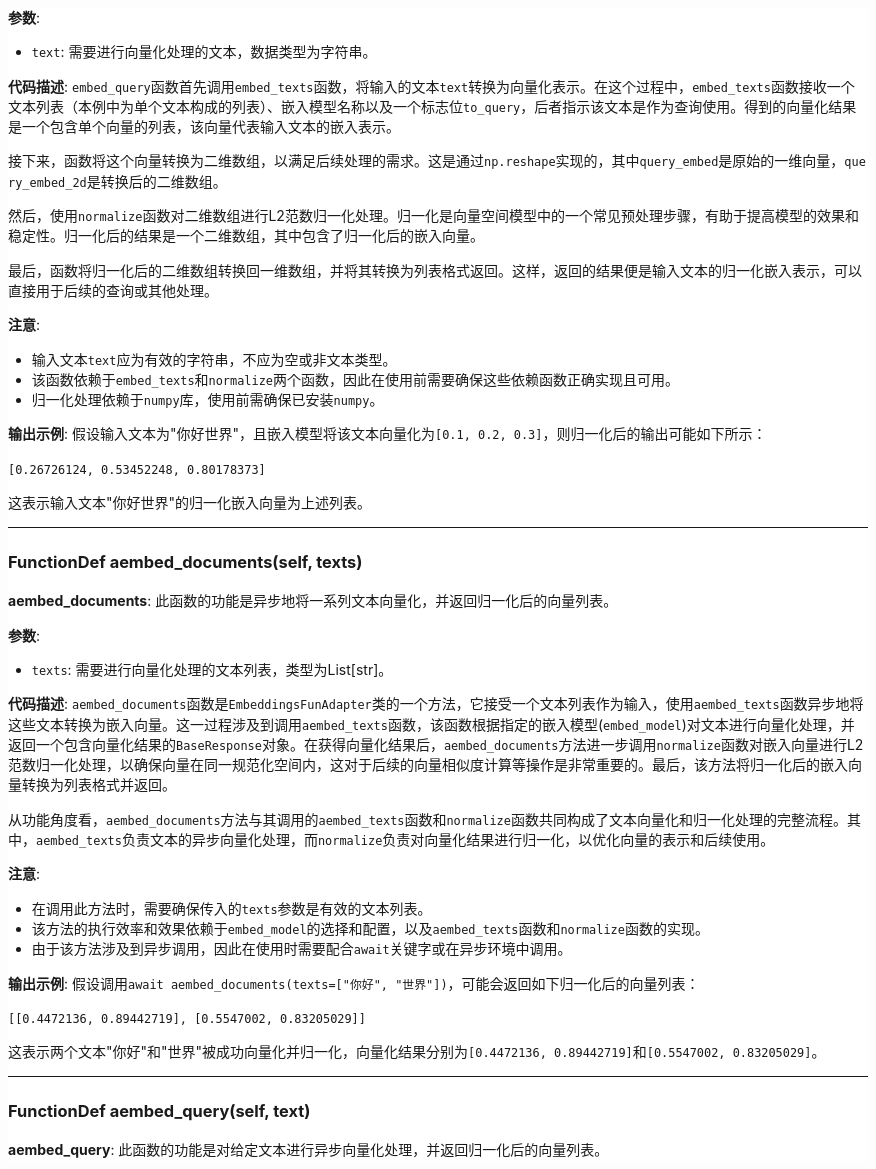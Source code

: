 **参数**:
- `text`: 需要进行向量化处理的文本，数据类型为字符串。

**代码描述**:
`embed_query`函数首先调用`embed_texts`函数，将输入的文本`text`转换为向量化表示。在这个过程中，`embed_texts`函数接收一个文本列表（本例中为单个文本构成的列表）、嵌入模型名称以及一个标志位`to_query`，后者指示该文本是作为查询使用。得到的向量化结果是一个包含单个向量的列表，该向量代表输入文本的嵌入表示。

接下来，函数将这个向量转换为二维数组，以满足后续处理的需求。这是通过`np.reshape`实现的，其中`query_embed`是原始的一维向量，`query_embed_2d`是转换后的二维数组。

然后，使用`normalize`函数对二维数组进行L2范数归一化处理。归一化是向量空间模型中的一个常见预处理步骤，有助于提高模型的效果和稳定性。归一化后的结果是一个二维数组，其中包含了归一化后的嵌入向量。

最后，函数将归一化后的二维数组转换回一维数组，并将其转换为列表格式返回。这样，返回的结果便是输入文本的归一化嵌入表示，可以直接用于后续的查询或其他处理。

**注意**:
- 输入文本`text`应为有效的字符串，不应为空或非文本类型。
- 该函数依赖于`embed_texts`和`normalize`两个函数，因此在使用前需要确保这些依赖函数正确实现且可用。
- 归一化处理依赖于`numpy`库，使用前需确保已安装`numpy`。

**输出示例**:
假设输入文本为"你好世界"，且嵌入模型将该文本向量化为`[0.1, 0.2, 0.3]`，则归一化后的输出可能如下所示：
```
[0.26726124, 0.53452248, 0.80178373]
```
这表示输入文本"你好世界"的归一化嵌入向量为上述列表。
***
### FunctionDef aembed_documents(self, texts)
**aembed_documents**: 此函数的功能是异步地将一系列文本向量化，并返回归一化后的向量列表。

**参数**:
- `texts`: 需要进行向量化处理的文本列表，类型为List[str]。

**代码描述**:
`aembed_documents`函数是`EmbeddingsFunAdapter`类的一个方法，它接受一个文本列表作为输入，使用`aembed_texts`函数异步地将这些文本转换为嵌入向量。这一过程涉及到调用`aembed_texts`函数，该函数根据指定的嵌入模型(`embed_model`)对文本进行向量化处理，并返回一个包含向量化结果的`BaseResponse`对象。在获得向量化结果后，`aembed_documents`方法进一步调用`normalize`函数对嵌入向量进行L2范数归一化处理，以确保向量在同一规范化空间内，这对于后续的向量相似度计算等操作是非常重要的。最后，该方法将归一化后的嵌入向量转换为列表格式并返回。

从功能角度看，`aembed_documents`方法与其调用的`aembed_texts`函数和`normalize`函数共同构成了文本向量化和归一化处理的完整流程。其中，`aembed_texts`负责文本的异步向量化处理，而`normalize`负责对向量化结果进行归一化，以优化向量的表示和后续使用。

**注意**:
- 在调用此方法时，需要确保传入的`texts`参数是有效的文本列表。
- 该方法的执行效率和效果依赖于`embed_model`的选择和配置，以及`aembed_texts`函数和`normalize`函数的实现。
- 由于该方法涉及到异步调用，因此在使用时需要配合`await`关键字或在异步环境中调用。

**输出示例**:
假设调用`await aembed_documents(texts=["你好", "世界"])`，可能会返回如下归一化后的向量列表：
```
[[0.4472136, 0.89442719], [0.5547002, 0.83205029]]
```
这表示两个文本"你好"和"世界"被成功向量化并归一化，向量化结果分别为`[0.4472136, 0.89442719]`和`[0.5547002, 0.83205029]`。
***
### FunctionDef aembed_query(self, text)
**aembed_query**: 此函数的功能是对给定文本进行异步向量化处理，并返回归一化后的向量列表。
